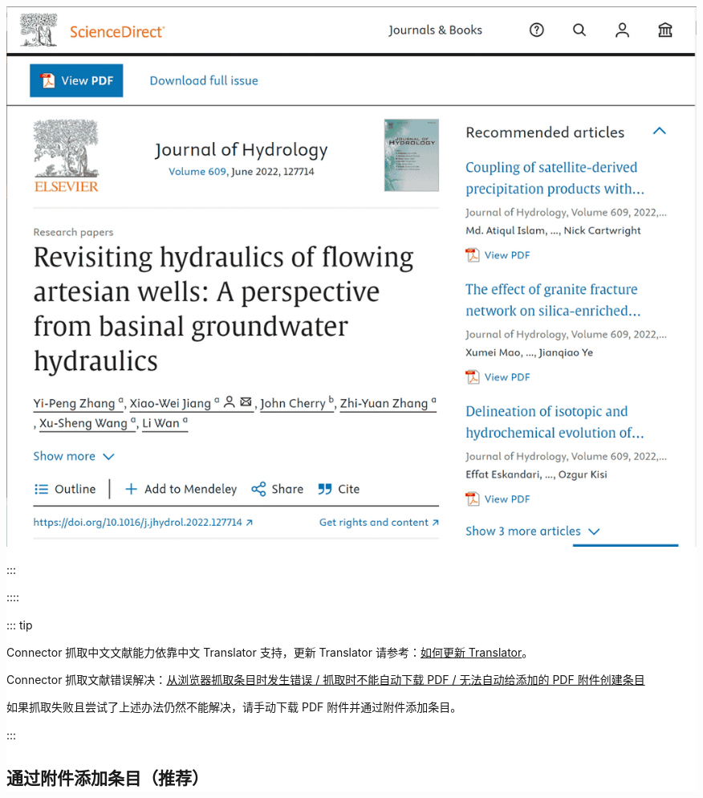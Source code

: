 ![文献详情页](../assets/images/update-translators-文献详情页2.png)

:::

::::

::: tip

Connector 抓取中文文献能力依靠中文 Translator 支持，更新 Translator 请参考：[如何更新 Translator](./faqs/update-translators.md)。

Connector 抓取文献错误解决：[从浏览器抓取条目时发生错误 / 抓取时不能自动下载 PDF / 无法自动给添加的 PDF 附件创建条目](https://zotero.yuque.com/staff-gkhviy/zotero/mribmi?view=doc_embed)

如果抓取失败且尝试了上述办法仍然不能解决，请手动下载 PDF 附件并通过附件添加条目。

:::

## 通过附件添加条目（推荐）
